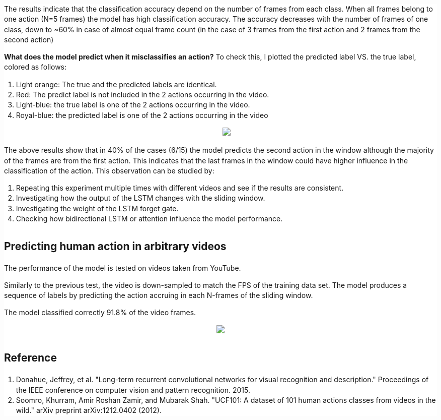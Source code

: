 The results indicate that the classification accuracy depend on the number of frames from each class. 
When all frames belong to one action (N=5 frames) the model has high classification accuracy.
The accuracy decreases with the number of frames of one class, down to ~60% in case of almost equal frame count
(in the case of 3 frames from the first action and 2 frames from the second action) 
     
     
 **What does the model predict when it misclassifies an action?** To check this,
  I plotted the predicted label VS. the true label, colored as follows: 
1. Light orange: The true and the predicted labels are identical.
2. Red: The predict label is not included in the 2 actions occurring in the video. 
3. Light-blue: the true label is one of the 2 actions occurring in the video. 
4. Royal-blue: the predicted label is one of the 2 actions occurring in the video     
     <p align="center"><img src="https://github.com/doronharitan/human_activity_recognition_LRCN/blob/master/figures/change_in_accuracy_with_the_movment_of_sliding_window.png"></p>
      
 The above results show that in 40% of the cases (6/15) the model predicts the second action in the window although the majority of the frames are from the first action. This indicates that the last frames in the window could have higher influence in the classification of the action. This observation can be studied by:
1. Repeating this experiment multiple times with different videos and see if the results are consistent. 
2. Investigating how the output of the LSTM changes with the sliding window.
3. Investigating the weight of the LSTM forget gate.
4. Checking how bidirectional LSTM or attention influence the model performance.

## Predicting human action in arbitrary videos
The performance of the model is tested on videos taken from YouTube. 
  
Similarly to the previous test, the video is down-sampled to match the FPS of the training data set. The model produces a sequence of labels by predicting the action accruing in each N-frames of the sliding window.

The model classified correctly 91.8% of the video frames. 
     <p align="center"><img src="https://github.com/doronharitan/human_activity_recognition_LRCN/blob/master/figures/youtube_test.gif"></p>

## Reference
1. Donahue, Jeffrey, et al. "Long-term recurrent convolutional networks for visual recognition and description." Proceedings of the IEEE conference on computer vision and pattern recognition. 2015.
2. Soomro, Khurram, Amir Roshan Zamir, and Mubarak Shah. "UCF101: A dataset of 101 human actions classes from videos in the wild." arXiv preprint arXiv:1212.0402 (2012).


